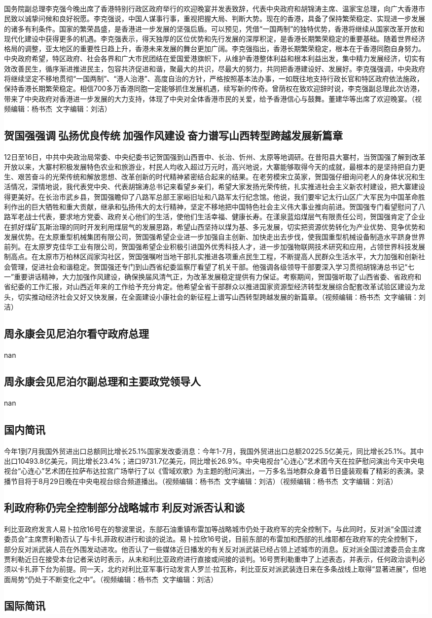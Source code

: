 国务院副总理李克强今晚出席了香港特别行政区政府举行的欢迎晚宴并发表致辞，代表中央政府和胡锦涛主席、温家宝总理，向广大香港市民致以诚挚问候和良好祝愿。李克强说，中国人谋事行事，重视把握大局、判断大势。现在的香港，具备了保持繁荣稳定、实现进一步发展的诸多有利条件。国家的繁荣昌盛，是香港进一步发展的坚强后盾。可以预见，凭借“一国两制”的独特优势，香港将继续从国家改革开放和现代化建设中获得更多的机遇。李克强表示，得天独厚的区位优势和先行发展的深厚积淀，是香港长期繁荣稳定的重要基础。随着世界经济格局的调整，亚太地区的重要性日趋上升，香港未来发展的舞台更加广阔。李克强指出，香港长期繁荣稳定，根本在于香港同胞自身努力。中央政府希望，特区政府、社会各界和广大市民团结在爱国爱港旗帜下，从维护香港整体利益和根本利益出发，集中精力发展经济，切实有效改善民生，循序渐进推进民主，包容共济促进和谐，聚最大的共识，尽最大的努力，共同把香港建设好、发展好。李克强强调，中央政府将继续坚定不移地贯彻“一国两制”、“港人治港”、高度自治的方针，严格按照基本法办事，一如既往地支持行政长官和特区政府依法施政，保持香港长期繁荣稳定。相信700多万香港同胞一定能够抓住发展机遇，续写新的传奇。曾荫权在致欢迎辞时说，李克强副总理此次访港，带来了中央政府对香港进一步发展的大力支持，体现了中央对全体香港市民的关爱，给予香港信心与鼓舞。董建华等出席了欢迎晚宴。（视频编辑：杨书杰  文字编辑：刘洁）


## 贺国强强调 弘扬优良传统 加强作风建设 奋力谱写山西转型跨越发展新篇章


12日至16日，中共中央政治局常委、中央纪委书记贺国强到山西晋中、长治、忻州、太原等地调研。在昔阳县大寨村，当贺国强了解到改革开放以来，大寨村积极发展特色农业和旅游业，村民人均收入超过万元时，高兴地说，大寨能够取得今天的成就，最根本的是坚持把自力更生、艰苦奋斗的光荣传统和解放思想、改革创新的时代精神紧密结合起来的结果。在老劳模宋立英家，贺国强仔细询问老人的身体状况和生活情况，深情地说，我代表党中央、代表胡锦涛总书记来看望乡亲们，希望大家发扬光荣传统，扎实推进社会主义新农村建设，把大寨建设得更美好。在长治市武乡县，贺国强瞻仰了八路军总部王家峪旧址和八路军太行纪念馆。他说，我们要牢记太行山区广大军民为中国革命胜利作出的巨大牺牲和重大贡献，继承和弘扬伟大的太行精神，坚定不移地把中国特色社会主义伟大事业推向前进。贺国强专门看望慰问了八路军老战士代表，要求地方党委、政府关心他们的生活，使他们生活幸福、健康长寿。在漾泉蓝焰煤层气有限责任公司，贺国强肯定了企业在抓好煤矿瓦斯治理的同时开发利用煤层气的发展思路，希望山西坚持以煤为基、多元发展，切实把资源优势转化为产业优势、竞争优势和发展优势。在太原重型机械集团有限公司，贺国强希望企业进一步加强自主创新、加快走出去步伐，使我国重型机械设备制造水平跻身世界前列。在太原罗克佳华工业有限公司，贺国强希望企业积极引进国外优秀科技人才，进一步加强物联网技术研究和应用，占领世界科技发展制高点。在太原市万柏林区阎家沟社区，贺国强嘱咐当地干部扎实推进各项重点民生工程，不断提高人民群众生活水平，大力加强和创新社会管理，促进社会和谐稳定。贺国强还专门到山西省纪委监察厅看望了机关干部。他强调各级领导干部要深入学习贯彻胡锦涛总书记“七一”重要讲话精神，大力加强作风建设，确保换届风清气正，为改革发展稳定提供有力保证。考察期间，贺国强听取了山西省委、省政府和省纪委的工作汇报，对山西近年来的工作给予充分肯定。他希望全省干部群众以推进国家资源型经济转型发展综合配套改革试验区建设为龙头，切实推动经济社会又好又快发展，在全面建设小康社会的新征程上谱写山西转型跨越发展的新篇章。（视频编辑：杨书杰  文字编辑：刘洁）


## 周永康会见尼泊尔看守政府总理


nan


## 周永康会见尼泊尔副总理和主要政党领导人


nan


## 国内简讯


今年1到7月我国外贸进出口总额同比增长25.1%国家发改委消息：今年1-7月，我国外贸进出口总额20225.5亿美元，同比增长25.1%。其中出口10493.8亿美元，同比增长23.4%；进口9731.7亿美元，同比增长26.9%。中央电视台“心连心”艺术团今天在拉萨慰问演出今天中央电视台“心连心”艺术团在拉萨布达拉宫广场举行了以《雪域欢歌》为主题的慰问演出，一万多名当地群众身着节日盛装观看了精彩的表演。录播节目将于8月29日晚在中央电视台综合频道播出。（视频编辑：杨书杰  文字编辑：刘洁）（视频编辑：杨书杰  文字编辑：刘洁）


## 利政府称仍完全控制部分战略城市 利反对派否认和谈


利比亚政府发言人易卜拉欣16号在的黎波里说，东部石油重镇布雷加等战略城市仍处于政府军的完全控制下。与此同时，反对派“全国过渡委员会”主席贾利勒否认了与卡扎菲政权进行和谈的说法。易卜拉欣16号说，目前东部的布雷加和西部的扎维耶都在政府军的完全控制下，部分反对派武装人员在外围发动进攻。他否认了一些媒体近日播发的有关反对派武装已经占领上述城市的消息。反对派全国过渡委员会主席贾利勒近日在接受本台记者采访时表示，从未和利比亚政府进行直接或间接的谈判。16号贾利勒重申了上述表态，并表示，任何政治谈判必须以卡扎菲下台为前提。同一天，北约对利比亚军事行动发言人罗兰·拉瓦称，利比亚反对派武装连日来在多条战线上取得“显著进展”，但地面局势“仍处于不断变化之中”。（视频编辑：杨书杰  文字编辑：刘洁）


## 国际简讯
